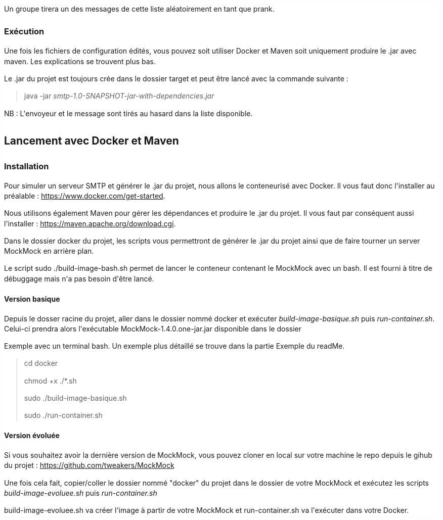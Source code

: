 Un groupe tirera un des messages de cette liste aléatoirement en tant que prank.

### Exécution

Une fois les fichiers de configuration édités, vous pouvez soit utiliser Docker et Maven soit uniquement produire le .jar avec maven. Les explications se trouvent plus bas.

Le .jar du projet est toujours crée dans le dossier target et peut être lancé avec la commande suivante :

>  java -jar  *smtp-1.0-SNAPSHOT-jar-with-dependencies.jar*

NB : L'envoyeur et le message sont tirés au hasard dans la liste disponible.

## Lancement avec Docker et Maven

### Installation

Pour simuler un serveur SMTP et générer le .jar du projet, nous allons le conteneurisé avec Docker. Il vous faut donc l'installer au préalable : https://www.docker.com/get-started.

Nous utilisons également Maven pour gérer les dépendances et produire le .jar du projet. Il vous faut par conséquent aussi l'installer : https://maven.apache.org/download.cgi.

Dans le dossier docker du projet, les scripts vous permettront de générer le .jar du projet ainsi que de faire tourner un server MockMock en arrière plan.

Le script sudo ./build-image-bash.sh permet de lancer le conteneur contenant le MockMock avec un bash. Il est fourni à titre de débuggage mais n'a pas besoin d'être lancé. 

#### Version basique 

Depuis le dosser racine du projet, aller dans le dossier nommé docker et exécuter *build-image-basique.sh* puis *run-container.sh*. Celui-ci prendra alors l'exécutable MockMock-1.4.0.one-jar.jar disponible dans le dossier 

Exemple avec un terminal bash. Un exemple plus détaillé se trouve dans la partie Exemple du readMe.

> cd docker 
>
> chmod +x ./*.sh 
>
> sudo ./build-image-basique.sh
>
> sudo ./run-container.sh 

#### Version évoluée 

Si vous souhaitez avoir la dernière version de MockMock, vous pouvez cloner en local sur votre machine le repo depuis le gihub du projet : https://github.com/tweakers/MockMock

Une fois cela fait, copier/coller le dossier nommé "docker" du projet dans le dossier de votre MockMock et exécutez les scripts *build-image-evoluee.sh* puis *run-container.sh*

build-image-evoluee.sh  va créer l'image à partir de votre MockMock et run-container.sh va l'exécuter dans votre Docker. 
